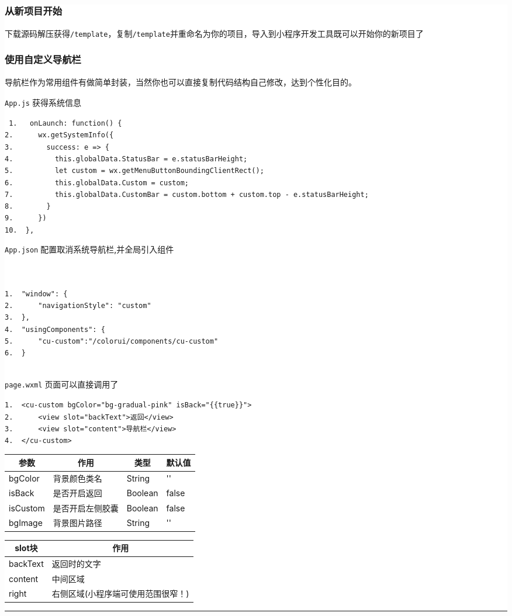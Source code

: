 ### 从新项目开始

下载源码解压获得`/template`，复制`/template`并重命名为你的项目，导入到小程序开发工具既可以开始你的新项目了

### 使用自定义导航栏

导航栏作为常用组件有做简单封装，当然你也可以直接复制代码结构自己修改，达到个性化目的。

`App.js` 获得系统信息

```
 1.   onLaunch: function() {
2.      wx.getSystemInfo({
3.        success: e => {
4.          this.globalData.StatusBar = e.statusBarHeight;
5.          let custom = wx.getMenuButtonBoundingClientRect();
6.          this.globalData.Custom = custom;  
7.          this.globalData.CustomBar = custom.bottom + custom.top - e.statusBarHeight;
8.        }
9.      })
10.  },
```

`App.json` 配置取消系统导航栏,并全局引入组件

```


1.  "window": {
2.  	"navigationStyle": "custom"
3.  },
4.  "usingComponents": {
5.      "cu-custom":"/colorui/components/cu-custom"
6.  }


```

`page.wxml` 页面可以直接调用了

```
1.  <cu-custom bgColor="bg-gradual-pink" isBack="{{true}}">
2.  	<view slot="backText">返回</view>
3.  	<view slot="content">导航栏</view>
4.  </cu-custom> 
```

<table><thead><tr><th>参数</th><th>作用</th><th>类型</th><th>默认值</th></tr></thead><tbody><tr><td>bgColor</td><td>背景颜色类名</td><td>String</td><td>''</td></tr><tr><td>isBack</td><td>是否开启返回</td><td>Boolean</td><td>false</td></tr><tr><td>isCustom</td><td>是否开启左侧胶囊</td><td>Boolean</td><td>false</td></tr><tr><td>bgImage</td><td>背景图片路径</td><td>String</td><td>''</td></tr></tbody></table><table><thead><tr><th>slot块</th><th>作用</th></tr></thead><tbody><tr><td>backText</td><td>返回时的文字</td></tr><tr><td>content</td><td>中间区域</td></tr><tr><td>right</td><td>右侧区域(小程序端可使用范围很窄！)</td></tr></tbody></table>

* * *

